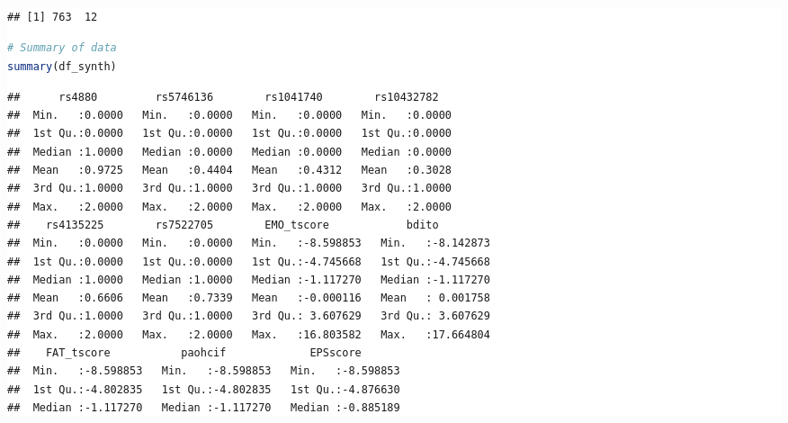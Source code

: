     ## [1] 763  12

``` r
# Summary of data
summary(df_synth)
```

    ##      rs4880         rs5746136        rs1041740        rs10432782    
    ##  Min.   :0.0000   Min.   :0.0000   Min.   :0.0000   Min.   :0.0000  
    ##  1st Qu.:0.0000   1st Qu.:0.0000   1st Qu.:0.0000   1st Qu.:0.0000  
    ##  Median :1.0000   Median :0.0000   Median :0.0000   Median :0.0000  
    ##  Mean   :0.9725   Mean   :0.4404   Mean   :0.4312   Mean   :0.3028  
    ##  3rd Qu.:1.0000   3rd Qu.:1.0000   3rd Qu.:1.0000   3rd Qu.:1.0000  
    ##  Max.   :2.0000   Max.   :2.0000   Max.   :2.0000   Max.   :2.0000  
    ##    rs4135225        rs7522705        EMO_tscore            bdito          
    ##  Min.   :0.0000   Min.   :0.0000   Min.   :-8.598853   Min.   :-8.142873  
    ##  1st Qu.:0.0000   1st Qu.:0.0000   1st Qu.:-4.745668   1st Qu.:-4.745668  
    ##  Median :1.0000   Median :1.0000   Median :-1.117270   Median :-1.117270  
    ##  Mean   :0.6606   Mean   :0.7339   Mean   :-0.000116   Mean   : 0.001758  
    ##  3rd Qu.:1.0000   3rd Qu.:1.0000   3rd Qu.: 3.607629   3rd Qu.: 3.607629  
    ##  Max.   :2.0000   Max.   :2.0000   Max.   :16.803582   Max.   :17.664804  
    ##    FAT_tscore           paohcif             EPSscore        
    ##  Min.   :-8.598853   Min.   :-8.598853   Min.   :-8.598853  
    ##  1st Qu.:-4.802835   1st Qu.:-4.802835   1st Qu.:-4.876630  
    ##  Median :-1.117270   Median :-1.117270   Median :-0.885189  